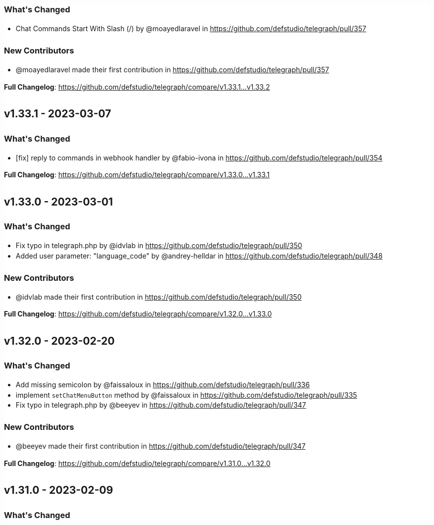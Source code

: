 ### What's Changed

- Chat Commands Start With Slash (/) by @moayedlaravel in https://github.com/defstudio/telegraph/pull/357

### New Contributors

- @moayedlaravel made their first contribution in https://github.com/defstudio/telegraph/pull/357

**Full Changelog**: https://github.com/defstudio/telegraph/compare/v1.33.1...v1.33.2

## v1.33.1 - 2023-03-07

### What's Changed

- [fix] reply to commands in webhook handler by @fabio-ivona in https://github.com/defstudio/telegraph/pull/354

**Full Changelog**: https://github.com/defstudio/telegraph/compare/v1.33.0...v1.33.1

## v1.33.0 - 2023-03-01

### What's Changed

- Fix typo in telegraph.php by @idvlab in https://github.com/defstudio/telegraph/pull/350
- Added user parameter: "language_code" by @andrey-helldar in https://github.com/defstudio/telegraph/pull/348

### New Contributors

- @idvlab made their first contribution in https://github.com/defstudio/telegraph/pull/350

**Full Changelog**: https://github.com/defstudio/telegraph/compare/v1.32.0...v1.33.0

## v1.32.0 - 2023-02-20

### What's Changed

- Add missing semicolon by @faissaloux in https://github.com/defstudio/telegraph/pull/336
- implement `setChatMenuButton` method by @faissaloux in https://github.com/defstudio/telegraph/pull/335
- Fix typo in telegraph.php by @beeyev in https://github.com/defstudio/telegraph/pull/347

### New Contributors

- @beeyev made their first contribution in https://github.com/defstudio/telegraph/pull/347

**Full Changelog**: https://github.com/defstudio/telegraph/compare/v1.31.0...v1.32.0

## v1.31.0 - 2023-02-09

### What's Changed
